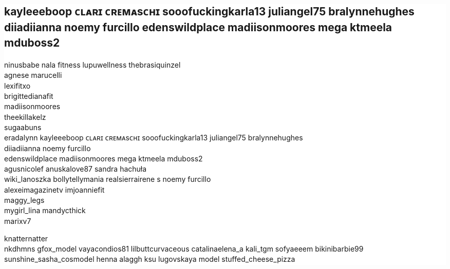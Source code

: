 <h2>
kayleeeboop
ᴄʟᴀʀɪ ᴄʀᴇᴍᴀsᴄʜɪ
sooofuckingkarla13
juliangel75
bralynnehughes  
diiadiianna
noemy furcillo  
edenswildplace
madiisonmoores mega
ktmeela
mduboss2  
</h2>
<p>

  ninusbabe
nala fitness lupuwellness
thebrasiquinzel  
agnese marucelli  
lexifitxo  
brigittedianafit  
madiisonmoores  
theekillakelz  
sugaabuns  
eradalynn
kayleeeboop
ᴄʟᴀʀɪ ᴄʀᴇᴍᴀsᴄʜɪ
sooofuckingkarla13
juliangel75
bralynnehughes  
diiadiianna
noemy furcillo  
edenswildplace
madiisonmoores mega
ktmeela
mduboss2  
agusnicolef
anuskalove87
sandra hachuła  
wiki_lanoszka
bollytellymania
realsierrairene
  s
noemy furcillo  
alexeimagazinetv
imjoanniefit  
maggy_legs  
mygirl_lina
mandycthick  
marixv7
  
knatternatter  
nkdhmns
gfox_model
vayacondios81
lilbuttcurvaceous
catalinaelena_a
kali_tgm
sofyaeeem
bikinibarbie99
sunshine_sasha_cosmodel
henna alaggh
ksu lugovskaya model
stuffed_cheese_pizza